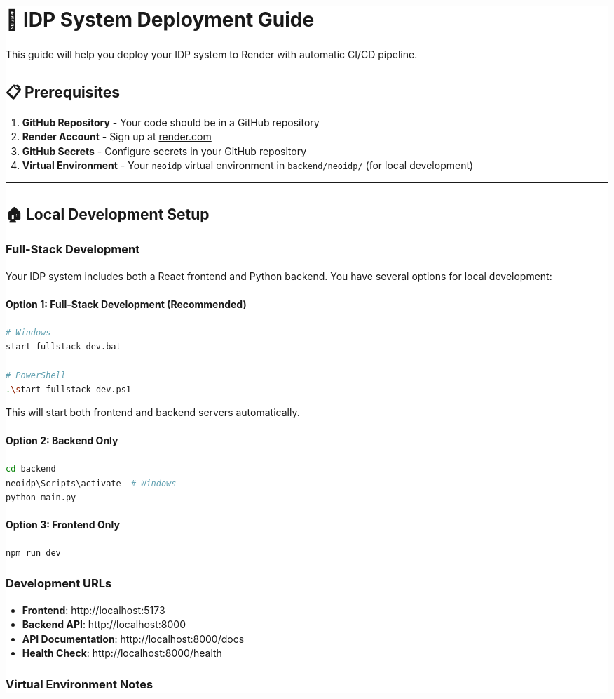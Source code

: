 # 🚀 IDP System Deployment Guide

This guide will help you deploy your IDP system to Render with automatic CI/CD pipeline.

## 📋 Prerequisites

1. **GitHub Repository** - Your code should be in a GitHub repository
2. **Render Account** - Sign up at [render.com](https://render.com)
3. **GitHub Secrets** - Configure secrets in your GitHub repository
4. **Virtual Environment** - Your `neoidp` virtual environment in `backend/neoidp/` (for local development)

---

## 🏠 Local Development Setup

### Full-Stack Development

Your IDP system includes both a React frontend and Python backend. You have several options for local development:

#### Option 1: Full-Stack Development (Recommended)
```bash
# Windows
start-fullstack-dev.bat

# PowerShell
.\start-fullstack-dev.ps1
```

This will start both frontend and backend servers automatically.

#### Option 2: Backend Only
```bash
cd backend
neoidp\Scripts\activate  # Windows
python main.py
```

#### Option 3: Frontend Only
```bash
npm run dev
```

### Development URLs

- **Frontend**: http://localhost:5173
- **Backend API**: http://localhost:8000
- **API Documentation**: http://localhost:8000/docs
- **Health Check**: http://localhost:8000/health

### Virtual Environment Notes
